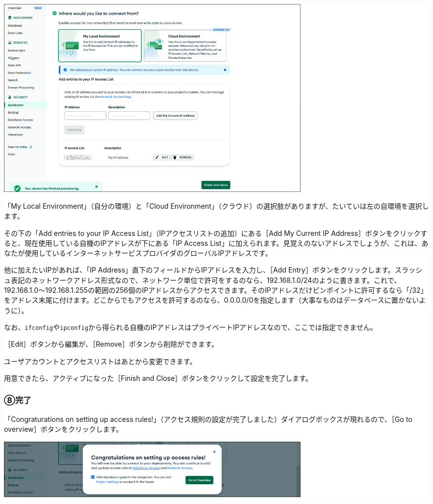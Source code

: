 <img src="Images/02-Account/security-access.png" width="600">

「My Local Environment」（自分の環境）と「Cloud Environment」（クラウド）の選択肢がありますが、たいていは左の自環境を選択します。

その下の「Add entries to your IP Access List」（IPアクセスリストの追加）にある［Add My Current IP Address］ボタンをクリックすると、現在使用している自機のIPアドレスが下にある「IP Access List」に加えられます。見覚えのないアドレスでしょうが、これは、あなたが使用しているインターネットサービスプロバイダのグローバルIPアドレスです。

他に加えたいIPがあれば、「IP Address」直下のフィールドからIPアドレスを入力し、［Add Entry］ボタンをクリックします。スラッシュ表記のネットワークアドレス形式なので、ネットワーク単位で許可をするのなら、192.168.1.0/24のように書きます。これで、192.168.1.0～192.168.1.255の範囲の256個のIPアドレスからアクセスできます。そのIPアドレスだけピンポイントに許可するなら「/32」をアドレス末尾に付けます。どこからでもアクセスを許可するのなら、0.0.0.0/0を指定します（大事なものはデータベースに置かないように）。

なお、`ifconfig`や`ipconfig`から得られる自機のIPアドレスはプライベートIPアドレスなので、ここでは指定できません。

［Edit］ボタンから編集が、［Remove］ボタンから削除ができます。

ユーザアカウントとアクセスリストはあとから変更できます。

用意できたら、アクティブになった［Finish and Close］ボタンをクリックして設定を完了します。


### ⑧完了

「Congraturations on setting up access rules!」（アクセス規則の設定が完了しました）ダイアログボックスが現れるので、［Go to overview］ボタンをクリックします。

<img src="Images/02-Account/register-completed.png" width="600">
